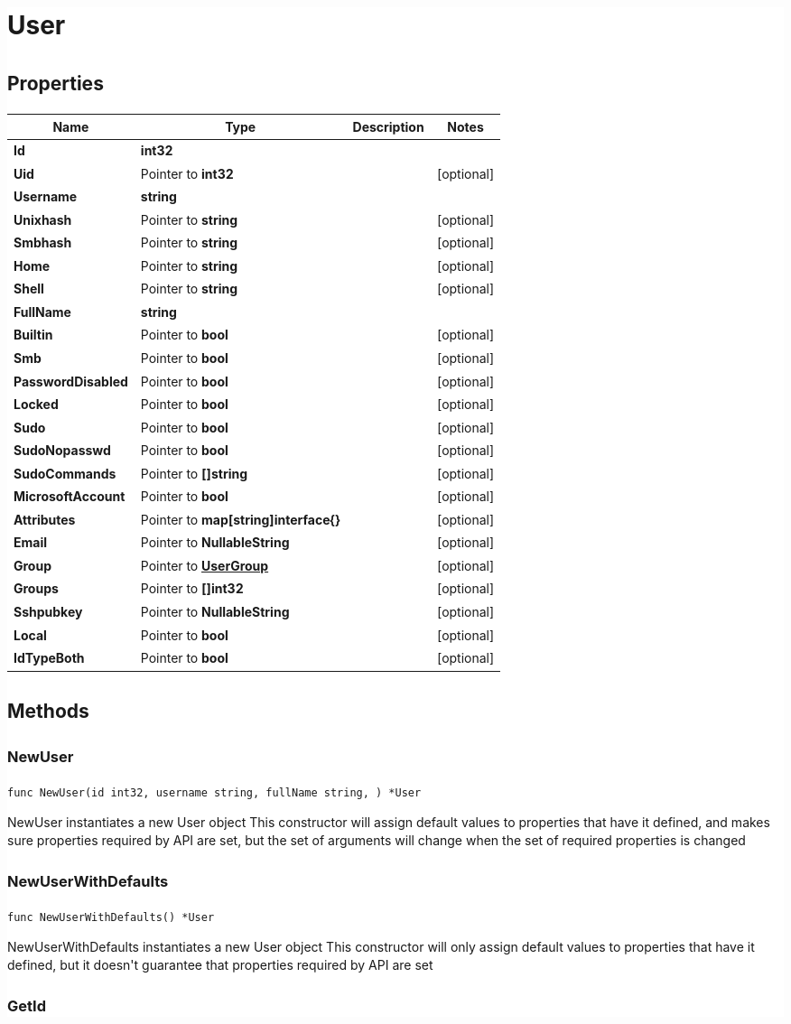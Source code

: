 # User

## Properties

Name | Type | Description | Notes
------------ | ------------- | ------------- | -------------
**Id** | **int32** |  | 
**Uid** | Pointer to **int32** |  | [optional] 
**Username** | **string** |  | 
**Unixhash** | Pointer to **string** |  | [optional] 
**Smbhash** | Pointer to **string** |  | [optional] 
**Home** | Pointer to **string** |  | [optional] 
**Shell** | Pointer to **string** |  | [optional] 
**FullName** | **string** |  | 
**Builtin** | Pointer to **bool** |  | [optional] 
**Smb** | Pointer to **bool** |  | [optional] 
**PasswordDisabled** | Pointer to **bool** |  | [optional] 
**Locked** | Pointer to **bool** |  | [optional] 
**Sudo** | Pointer to **bool** |  | [optional] 
**SudoNopasswd** | Pointer to **bool** |  | [optional] 
**SudoCommands** | Pointer to **[]string** |  | [optional] 
**MicrosoftAccount** | Pointer to **bool** |  | [optional] 
**Attributes** | Pointer to **map[string]interface{}** |  | [optional] 
**Email** | Pointer to **NullableString** |  | [optional] 
**Group** | Pointer to [**UserGroup**](UserGroup.md) |  | [optional] 
**Groups** | Pointer to **[]int32** |  | [optional] 
**Sshpubkey** | Pointer to **NullableString** |  | [optional] 
**Local** | Pointer to **bool** |  | [optional] 
**IdTypeBoth** | Pointer to **bool** |  | [optional] 

## Methods

### NewUser

`func NewUser(id int32, username string, fullName string, ) *User`

NewUser instantiates a new User object
This constructor will assign default values to properties that have it defined,
and makes sure properties required by API are set, but the set of arguments
will change when the set of required properties is changed

### NewUserWithDefaults

`func NewUserWithDefaults() *User`

NewUserWithDefaults instantiates a new User object
This constructor will only assign default values to properties that have it defined,
but it doesn't guarantee that properties required by API are set

### GetId
